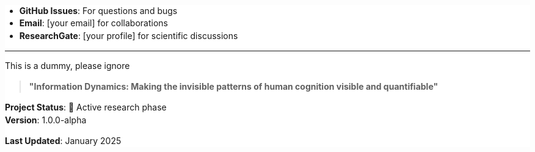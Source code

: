 - **GitHub Issues**: For questions and bugs
- **Email**: [your email] for collaborations
- **ResearchGate**: [your profile] for scientific discussions

---
This is a dummy, please ignore

> **"Information Dynamics: Making the invisible patterns of human cognition visible and quantifiable"**

**Project Status**: 🔬 Active research phase  
**Version**: 1.0.0-alpha  

**Last Updated**: January 2025 
